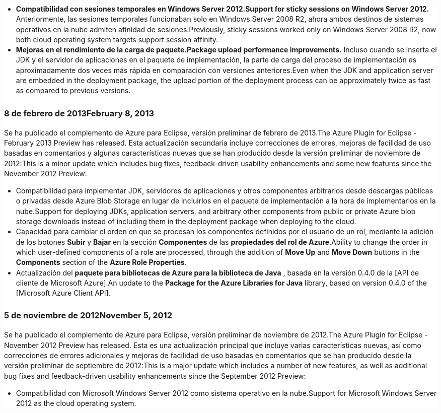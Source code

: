 * <span data-ttu-id="b2e75-416">**Compatibilidad con sesiones temporales en Windows Server 2012.**</span><span class="sxs-lookup"><span data-stu-id="b2e75-416">**Support for sticky sessions on Windows Server 2012.**</span></span> <span data-ttu-id="b2e75-417">Anteriormente, las sesiones temporales funcionaban solo en Windows Server 2008 R2, ahora ambos destinos de sistemas operativos en la nube admiten afinidad de sesiones.</span><span class="sxs-lookup"><span data-stu-id="b2e75-417">Previously, sticky sessions worked only on Windows Server 2008 R2, now both cloud operating system targets support session affinity.</span></span>
* <span data-ttu-id="b2e75-418">**Mejoras en el rendimiento de la carga de paquete.**</span><span class="sxs-lookup"><span data-stu-id="b2e75-418">**Package upload performance improvements.**</span></span> <span data-ttu-id="b2e75-419">Incluso cuando se inserta el JDK y el servidor de aplicaciones en el paquete de implementación, la parte de carga del proceso de implementación es aproximadamente dos veces más rápida en comparación con versiones anteriores.</span><span class="sxs-lookup"><span data-stu-id="b2e75-419">Even when the JDK and application server are embedded in the deployment package, the upload portion of the deployment process can be approximately twice as fast as compared to previous versions.</span></span>

### <a name="february-8-2013"></a><span data-ttu-id="b2e75-420">8 de febrero de 2013</span><span class="sxs-lookup"><span data-stu-id="b2e75-420">February 8, 2013</span></span>
<span data-ttu-id="b2e75-421">Se ha publicado el complemento de Azure para Eclipse, versión preliminar de febrero de 2013.</span><span class="sxs-lookup"><span data-stu-id="b2e75-421">The Azure Plugin for Eclipse - February 2013 Preview has released.</span></span> <span data-ttu-id="b2e75-422">Esta actualización secundaria incluye correcciones de errores, mejoras de facilidad de uso basadas en comentarios y algunas características nuevas que se han producido desde la versión preliminar de noviembre de 2012:</span><span class="sxs-lookup"><span data-stu-id="b2e75-422">This is a minor update which includes bug fixes, feedback-driven usability enhancements and some new features since the November 2012 Preview:</span></span>

* <span data-ttu-id="b2e75-423">Compatibilidad para implementar JDK, servidores de aplicaciones y otros componentes arbitrarios desde descargas públicas o privadas desde Azure Blob Storage en lugar de incluirlos en el paquete de implementación a la hora de implementarlos en la nube.</span><span class="sxs-lookup"><span data-stu-id="b2e75-423">Support for deploying JDKs, application servers, and arbitrary other components from public or private Azure blob storage downloads instead of including them in the deployment package when deploying to the cloud.</span></span>
* <span data-ttu-id="b2e75-424">Capacidad para cambiar el orden en que se procesan los componentes definidos por el usuario de un rol, mediante la adición de los botones **Subir** y **Bajar** en la sección **Componentes** de las **propiedades del rol de Azure**.</span><span class="sxs-lookup"><span data-stu-id="b2e75-424">Ability to change the order in which user-defined components of a role are processed, through the addition of **Move Up** and **Move Down** buttons in the **Components** section of the **Azure Role Properties**.</span></span>
* <span data-ttu-id="b2e75-425">Actualización del **paquete para bibliotecas de Azure para la biblioteca de Java** , basada en la versión 0.4.0 de la [API de cliente de Microsoft Azure].</span><span class="sxs-lookup"><span data-stu-id="b2e75-425">An update to the **Package for the Azure Libraries for Java** library, based on version 0.4.0 of the [Microsoft Azure Client API].</span></span>

### <a name="november-5-2012"></a><span data-ttu-id="b2e75-426">5 de noviembre de 2012</span><span class="sxs-lookup"><span data-stu-id="b2e75-426">November 5, 2012</span></span>
<span data-ttu-id="b2e75-427">Se ha publicado el complemento de Azure para Eclipse, versión preliminar de noviembre de 2012.</span><span class="sxs-lookup"><span data-stu-id="b2e75-427">The Azure Plugin for Eclipse - November 2012 Preview has released.</span></span> <span data-ttu-id="b2e75-428">Esta es una actualización principal que incluye varias características nuevas, así como correcciones de errores adicionales y mejoras de facilidad de uso basadas en comentarios que se han producido desde la versión preliminar de septiembre de 2012:</span><span class="sxs-lookup"><span data-stu-id="b2e75-428">This is a major update which includes a number of new features, as well as additional bug fixes and feedback-driven usability enhancements since the September 2012 Preview:</span></span>

* <span data-ttu-id="b2e75-429">Compatibilidad con Microsoft Windows Server 2012 como sistema operativo en la nube.</span><span class="sxs-lookup"><span data-stu-id="b2e75-429">Support for Microsoft Windows Server 2012 as the cloud operating system.</span></span>
